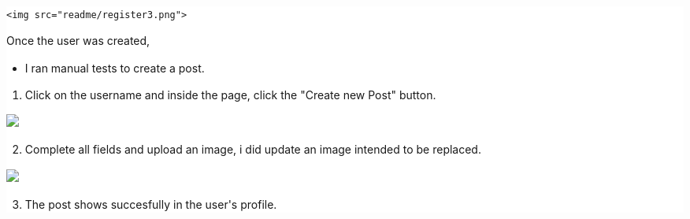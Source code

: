     <img src="readme/register3.png">

Once the user was created, 

- I ran manual tests to create a post.

1. Click on the username and inside the page, click the "Create new Post" button.

<img src="readme/create1.png">


2. Complete all fields and upload an image, i did update an image intended to be replaced.


<img src="readme/create2.png">


3. The post shows succesfully in the user's profile.

